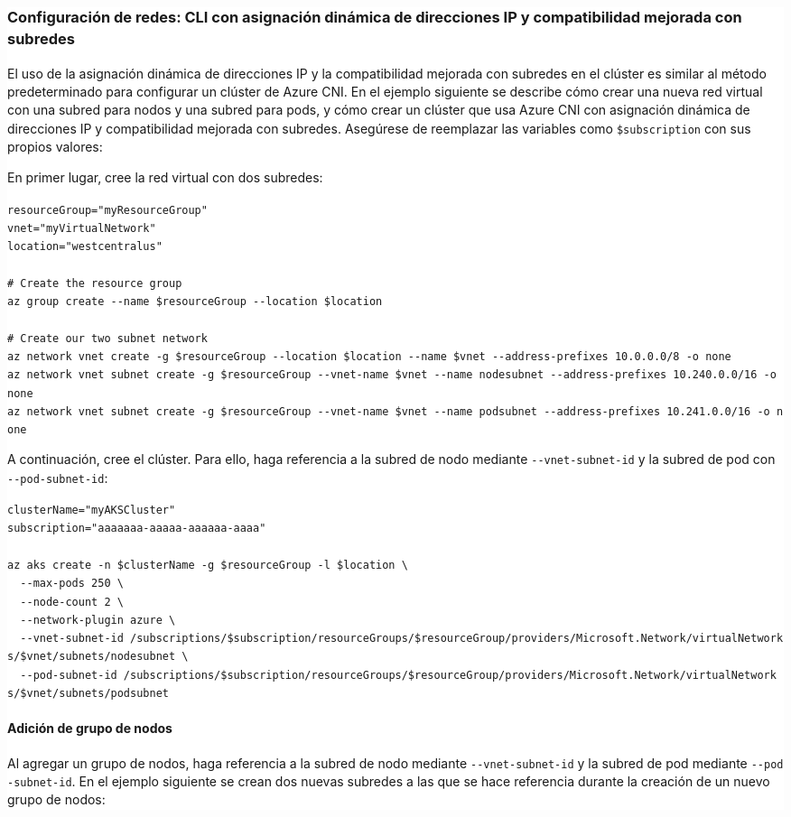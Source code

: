 ### <a name="configure-networking---cli-with-dynamic-allocation-of-ips-and-enhanced-subnet-support"></a>Configuración de redes: CLI con asignación dinámica de direcciones IP y compatibilidad mejorada con subredes

El uso de la asignación dinámica de direcciones IP y la compatibilidad mejorada con subredes en el clúster es similar al método predeterminado para configurar un clúster de Azure CNI. En el ejemplo siguiente se describe cómo crear una nueva red virtual con una subred para nodos y una subred para pods, y cómo crear un clúster que usa Azure CNI con asignación dinámica de direcciones IP y compatibilidad mejorada con subredes. Asegúrese de reemplazar las variables como `$subscription` con sus propios valores:

En primer lugar, cree la red virtual con dos subredes:

```azurecli-interactive
resourceGroup="myResourceGroup"
vnet="myVirtualNetwork"
location="westcentralus"

# Create the resource group
az group create --name $resourceGroup --location $location

# Create our two subnet network 
az network vnet create -g $resourceGroup --location $location --name $vnet --address-prefixes 10.0.0.0/8 -o none 
az network vnet subnet create -g $resourceGroup --vnet-name $vnet --name nodesubnet --address-prefixes 10.240.0.0/16 -o none 
az network vnet subnet create -g $resourceGroup --vnet-name $vnet --name podsubnet --address-prefixes 10.241.0.0/16 -o none 
```

A continuación, cree el clúster. Para ello, haga referencia a la subred de nodo mediante `--vnet-subnet-id` y la subred de pod con `--pod-subnet-id`:

```azurecli-interactive
clusterName="myAKSCluster"
subscription="aaaaaaa-aaaaa-aaaaaa-aaaa"

az aks create -n $clusterName -g $resourceGroup -l $location \
  --max-pods 250 \
  --node-count 2 \
  --network-plugin azure \
  --vnet-subnet-id /subscriptions/$subscription/resourceGroups/$resourceGroup/providers/Microsoft.Network/virtualNetworks/$vnet/subnets/nodesubnet \
  --pod-subnet-id /subscriptions/$subscription/resourceGroups/$resourceGroup/providers/Microsoft.Network/virtualNetworks/$vnet/subnets/podsubnet  
```

#### <a name="adding-node-pool"></a>Adición de grupo de nodos

Al agregar un grupo de nodos, haga referencia a la subred de nodo mediante `--vnet-subnet-id` y la subred de pod mediante `--pod-subnet-id`. En el ejemplo siguiente se crean dos nuevas subredes a las que se hace referencia durante la creación de un nuevo grupo de nodos:

